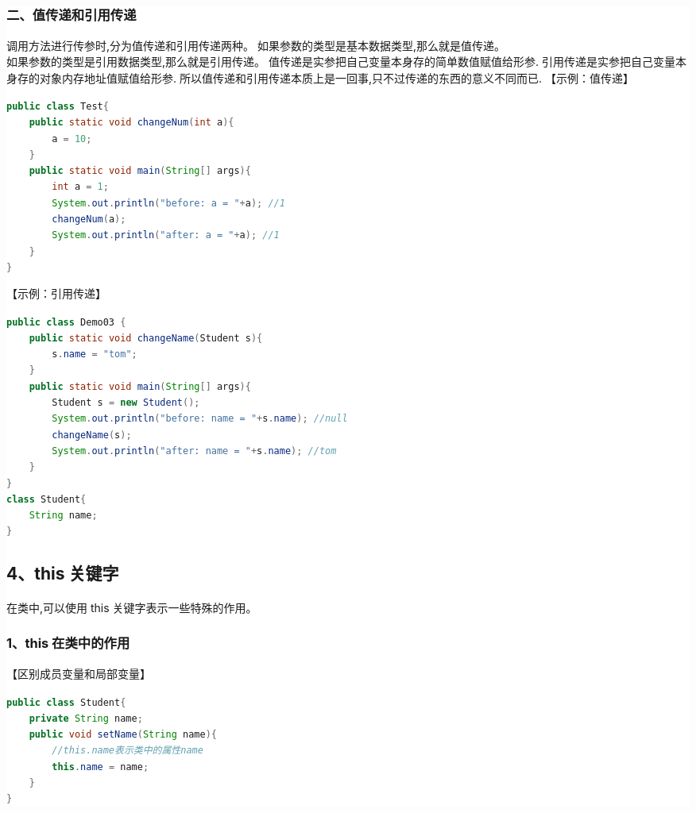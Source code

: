 ### 二、值传递和引用传递

调用方法进行传参时,分为值传递和引用传递两种。
如果参数的类型是基本数据类型,那么就是值传递。  
如果参数的类型是引用数据类型,那么就是引用传递。
值传递是实参把自己变量本身存的简单数值赋值给形参.
引用传递是实参把自己变量本身存的对象内存地址值赋值给形参.
所以值传递和引用传递本质上是一回事,只不过传递的东西的意义不同而已.
【示例：值传递】

```java
public class Test{
    public static void changeNum(int a){
    	a = 10;
    }
    public static void main(String[] args){
        int a = 1;
        System.out.println("before: a = "+a); //1
        changeNum(a);
        System.out.println("after: a = "+a); //1
    }
}
```

【示例：引用传递】

```java
public class Demo03 {
    public static void changeName(Student s){
    	s.name = "tom";
    }
    public static void main(String[] args){
        Student s = new Student();
        System.out.println("before: name = "+s.name); //null
        changeName(s);
        System.out.println("after: name = "+s.name); //tom
    }
}
class Student{
	String name;
}
```

## 4、this 关键字

在类中,可以使用 this 关键字表示一些特殊的作用。

### 1、this 在类中的作用

【区别成员变量和局部变量】

```java
public class Student{
    private String name;
    public void setName(String name){
        //this.name表示类中的属性name
        this.name = name;
    }
}
```
